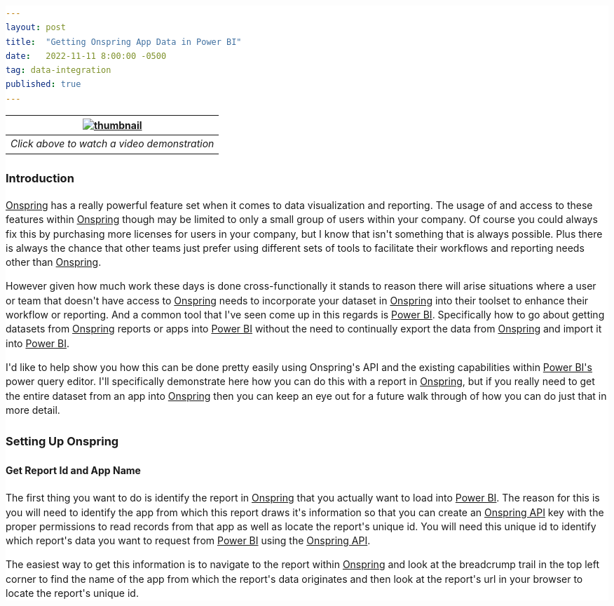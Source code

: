 ```yaml
---
layout: post
title:  "Getting Onspring App Data in Power BI"
date:   2022-11-11 8:00:00 -0500
tag: data-integration
published: true
---
```


 | [![thumbnail](/thehelpfuladmin/assets/2022-11-11-onspring-report-data-in-power-bi/thumbnail.png)](https://youtu.be/A1XKJhS47rQ) |
 |:--:|
 |*Click above to watch a video demonstration*|

### Introduction

[Onspring](https://onspring.com/) has a really powerful feature set when it comes to data visualization and reporting. The usage of and access to these features within [Onspring](https://onspring.com/) though may be limited to only a small group of users within your company. Of course you could always fix this by purchasing more licenses for users in your company, but I know that isn't something that is always possible. Plus there is always the chance that other teams just prefer using different sets of tools to facilitate their workflows and reporting needs other than [Onspring](https://onspring.com/).

However given how much work these days is done cross-functionally it stands to reason there will arise situations where a user or team that doesn't have access to [Onspring](https://onspring.com/) needs to incorporate your dataset in [Onspring](https://onspring.com/) into their toolset to enhance their workflow or reporting. And a common tool that I've seen come up in this regards is [Power BI](https://powerbi.microsoft.com/en-us/). Specifically how to go about getting datasets from [Onspring](https://onspring.com/) reports or apps into [Power BI](https://powerbi.microsoft.com/en-us/) without the need to continually export the data from [Onspring](https://onspring.com/) and import it into [Power BI](https://powerbi.microsoft.com/en-us/).

I'd like to help show you how this can be done pretty easily using Onspring's API and the existing capabilities within [Power BI's](https://powerbi.microsoft.com/en-us/) power query editor. I'll specifically demonstrate here how you can do this with a report in [Onspring](https://onspring.com/), but if you really need to get the entire dataset from an app into [Onspring](https://onspring.com/) then you can keep an eye out for a future walk through of how you can do just that in more detail.

### Setting Up Onspring

#### Get Report Id and App Name

The first thing you want to do is identify the report in [Onspring](https://onspring.com/) that you actually want to load into [Power BI](https://powerbi.microsoft.com/en-us/). The reason for this is you will need to identify the app from which this report draws it's information so that you can create an [Onspring API](https://api.onspring.com/swagger/index.html) key with the proper permissions to read records from that app as well as locate the report's unique id. You will need this unique id to identify which report's data you want to request from [Power BI](https://powerbi.microsoft.com/en-us/) using the [Onspring API](https://api.onspring.com/swagger/index.html).

The easiest way to get this information is to navigate to the report within [Onspring](https://onspring.com/) and look at the breadcrump trail in the top left corner to find the name of the app from which the report's data originates and then look at the report's url in your browser to locate the report's unique id.
